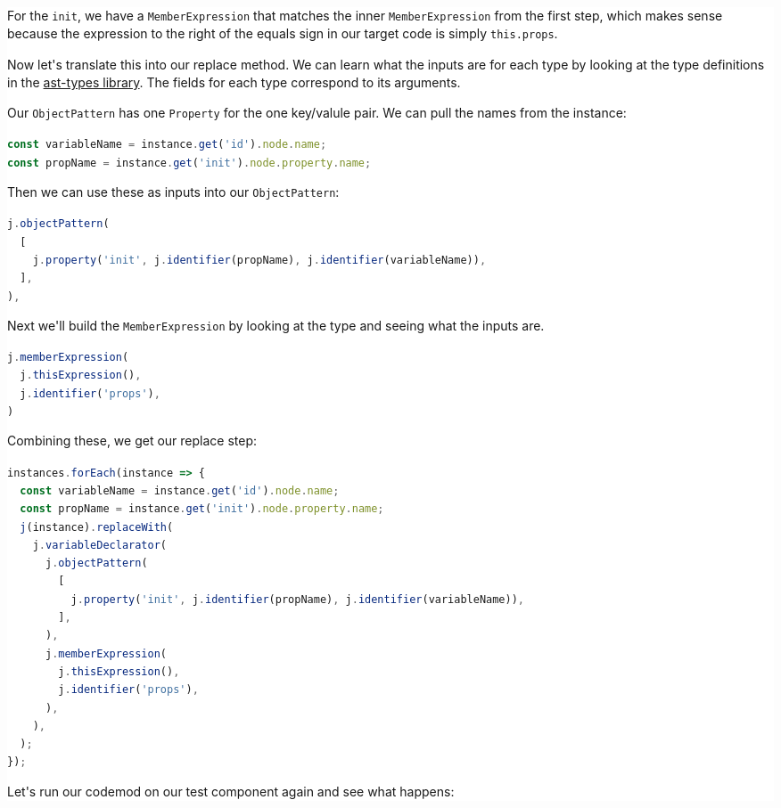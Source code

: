 For the `init`, we have a `MemberExpression` that matches the inner `MemberExpression` from the first step, which makes sense because the expression to the right of the equals sign in our target code is simply `this.props`. 

Now let's translate this into our replace method. We can learn what the inputs are for each type by looking at the type definitions in the <a href="https://github.com/benjamn/ast-types/blob/master/def" target="_blank">ast-types library</a>. The fields for each type correspond to its arguments.

Our `ObjectPattern` has one `Property` for the one key/valule pair. We can pull the names from the instance:

```js
const variableName = instance.get('id').node.name;
const propName = instance.get('init').node.property.name;
```

Then we can use these as inputs into our `ObjectPattern`:
```js
j.objectPattern(
  [
    j.property('init', j.identifier(propName), j.identifier(variableName)),
  ],
),
```

Next we'll build the `MemberExpression` by looking at the type and seeing what the inputs are. 
```js
j.memberExpression(
  j.thisExpression(),
  j.identifier('props'),
)
```

Combining these, we get our replace step:
```js
instances.forEach(instance => {
  const variableName = instance.get('id').node.name;
  const propName = instance.get('init').node.property.name;
  j(instance).replaceWith(
    j.variableDeclarator(
      j.objectPattern(
        [
          j.property('init', j.identifier(propName), j.identifier(variableName)),
        ],
      ),
      j.memberExpression(
        j.thisExpression(),
        j.identifier('props'),
      ),
    ),
  );
});
```

Let's run our codemod on our test component again and see what happens:

